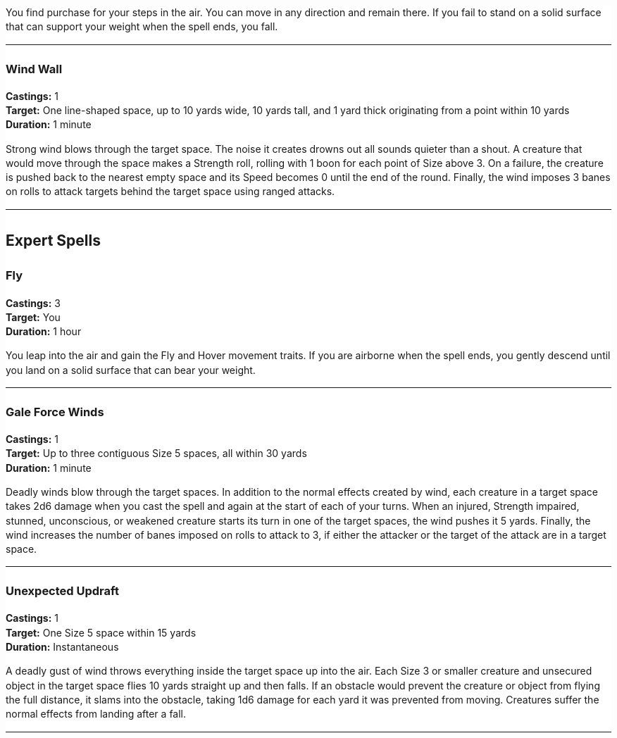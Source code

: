 You find purchase for your steps in the air. You can move in any direction and remain there. If you fail to stand on a solid surface that can support your weight when the spell ends, you fall.

---

### Wind Wall
**Castings:** 1  
**Target:** One line-shaped space, up to 10 yards wide, 10 yards tall, and 1 yard thick originating from a point within 10 yards  
**Duration:** 1 minute  

Strong wind blows through the target space. The noise it creates drowns out all sounds quieter than a shout. A creature that would move through the space makes a Strength roll, rolling with 1 boon for each point of Size above 3. On a failure, the creature is pushed back to the nearest empty space and its Speed becomes 0 until the end of the round. Finally, the wind imposes 3 banes on rolls to attack targets behind the target space using ranged attacks.

---

## Expert Spells

### Fly
**Castings:** 3  
**Target:** You  
**Duration:** 1 hour  

You leap into the air and gain the Fly and Hover movement traits. If you are airborne when the spell ends, you gently descend until you land on a solid surface that can bear your weight.

---

### Gale Force Winds
**Castings:** 1  
**Target:** Up to three contiguous Size 5 spaces, all within 30 yards  
**Duration:** 1 minute  

Deadly winds blow through the target spaces. In addition to the normal effects created by wind, each creature in a target space takes 2d6 damage when you cast the spell and again at the start of each of your turns. When an injured, Strength impaired, stunned, unconscious, or weakened creature starts its turn in one of the target spaces, the wind pushes it 5 yards. Finally, the wind increases the number of banes imposed on rolls to attack to 3, if either the attacker or the target of the attack are in a target space.

---

### Unexpected Updraft
**Castings:** 1  
**Target:** One Size 5 space within 15 yards  
**Duration:** Instantaneous  

A deadly gust of wind throws everything inside the target space up into the air. Each Size 3 or smaller creature and unsecured object in the target space flies 10 yards straight up and then falls. If an obstacle would prevent the creature or object from flying the full distance, it slams into the obstacle, taking 1d6 damage for each yard it was prevented from moving. Creatures suffer the normal effects from landing after a fall.

---